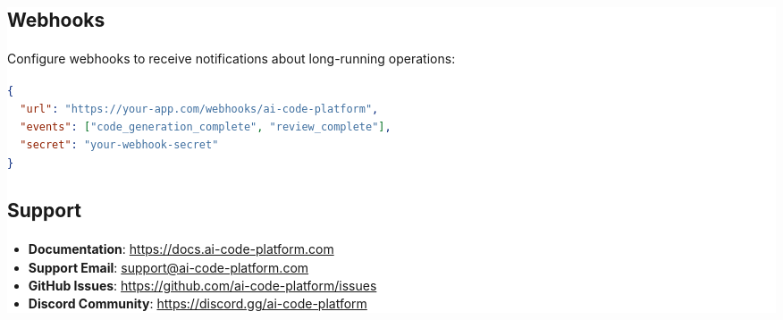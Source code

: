 ## Webhooks

Configure webhooks to receive notifications about long-running operations:

```json
{
  "url": "https://your-app.com/webhooks/ai-code-platform",
  "events": ["code_generation_complete", "review_complete"],
  "secret": "your-webhook-secret"
}
```

## Support

- **Documentation**: https://docs.ai-code-platform.com
- **Support Email**: support@ai-code-platform.com
- **GitHub Issues**: https://github.com/ai-code-platform/issues
- **Discord Community**: https://discord.gg/ai-code-platform